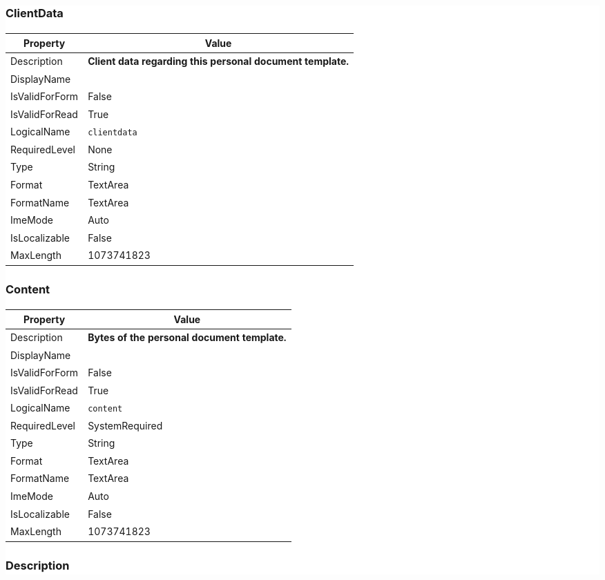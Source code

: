 ### <a name="BKMK_ClientData"></a> ClientData

|Property|Value|
|---|---|
|Description|**Client data regarding this personal document template.**|
|DisplayName||
|IsValidForForm|False|
|IsValidForRead|True|
|LogicalName|`clientdata`|
|RequiredLevel|None|
|Type|String|
|Format|TextArea|
|FormatName|TextArea|
|ImeMode|Auto|
|IsLocalizable|False|
|MaxLength|1073741823|

### <a name="BKMK_Content"></a> Content

|Property|Value|
|---|---|
|Description|**Bytes of the personal document template.**|
|DisplayName||
|IsValidForForm|False|
|IsValidForRead|True|
|LogicalName|`content`|
|RequiredLevel|SystemRequired|
|Type|String|
|Format|TextArea|
|FormatName|TextArea|
|ImeMode|Auto|
|IsLocalizable|False|
|MaxLength|1073741823|

### <a name="BKMK_Description"></a> Description

